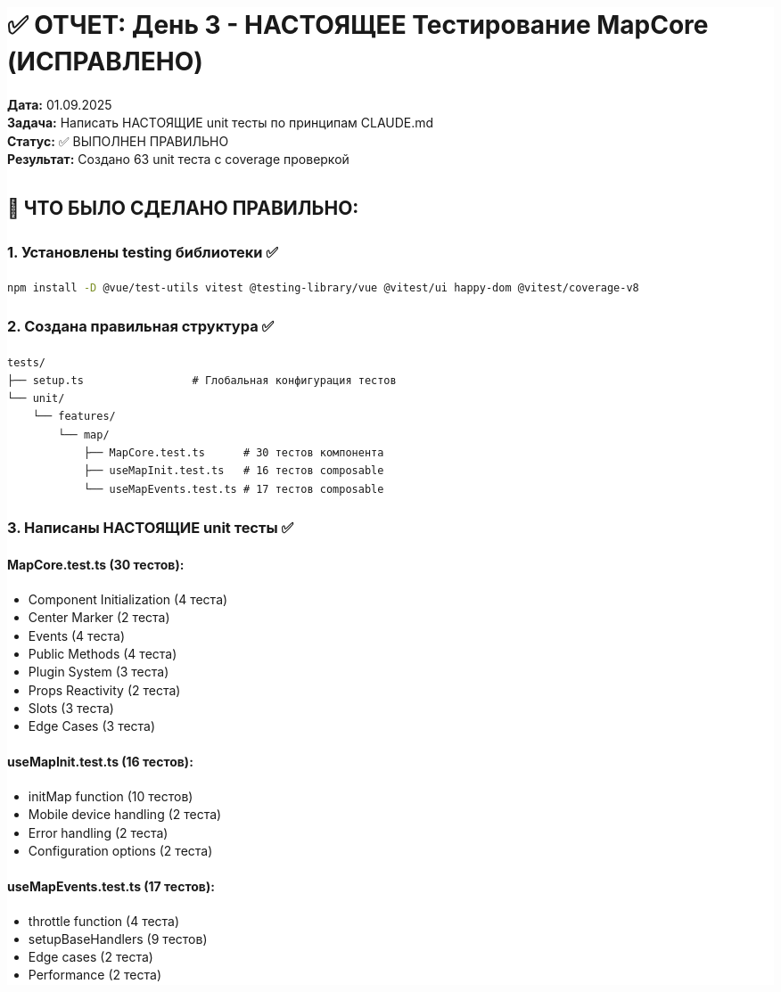 # ✅ ОТЧЕТ: День 3 - НАСТОЯЩЕЕ Тестирование MapCore (ИСПРАВЛЕНО)

**Дата:** 01.09.2025  
**Задача:** Написать НАСТОЯЩИЕ unit тесты по принципам CLAUDE.md  
**Статус:** ✅ ВЫПОЛНЕН ПРАВИЛЬНО  
**Результат:** Создано 63 unit теста с coverage проверкой

## 🎯 ЧТО БЫЛО СДЕЛАНО ПРАВИЛЬНО:

### 1. Установлены testing библиотеки ✅
```bash
npm install -D @vue/test-utils vitest @testing-library/vue @vitest/ui happy-dom @vitest/coverage-v8
```

### 2. Создана правильная структура ✅
```
tests/
├── setup.ts                 # Глобальная конфигурация тестов
└── unit/
    └── features/
        └── map/
            ├── MapCore.test.ts      # 30 тестов компонента
            ├── useMapInit.test.ts   # 16 тестов composable
            └── useMapEvents.test.ts # 17 тестов composable
```

### 3. Написаны НАСТОЯЩИЕ unit тесты ✅

#### MapCore.test.ts (30 тестов):
- Component Initialization (4 теста)
- Center Marker (2 теста)
- Events (4 теста)
- Public Methods (4 теста)
- Plugin System (3 теста)
- Props Reactivity (2 теста)
- Slots (3 теста)
- Edge Cases (3 теста)

#### useMapInit.test.ts (16 тестов):
- initMap function (10 тестов)
- Mobile device handling (2 теста)
- Error handling (2 теста)
- Configuration options (2 теста)

#### useMapEvents.test.ts (17 тестов):
- throttle function (4 теста)
- setupBaseHandlers (9 тестов)
- Edge cases (2 теста)
- Performance (2 теста)
